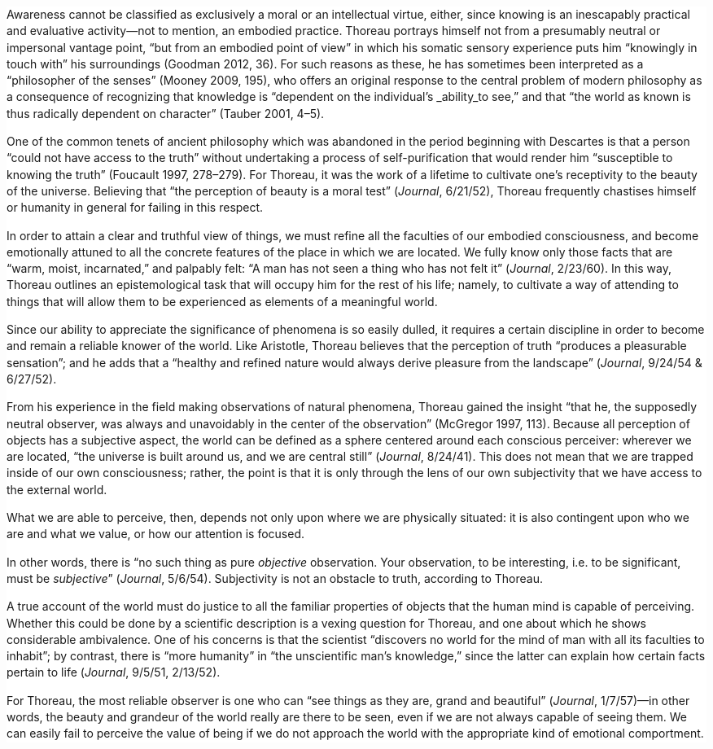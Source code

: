 Awareness cannot be classified as exclusively a moral or an intellectual virtue, either, since knowing is an inescapably practical and evaluative activity—not to mention, an embodied practice. Thoreau portrays himself not from a presumably neutral or impersonal vantage point, “but from an embodied point of view” in which his somatic sensory experience puts him “knowingly in touch with” his surroundings (Goodman 2012, 36). For such reasons as these, he has sometimes been interpreted as a “philosopher of the senses” (Mooney 2009, 195), who offers an original response to the central problem of modern philosophy as a consequence of recognizing that knowledge is “dependent on the individual’s _ability_to see,” and that “the world as known is thus radically dependent on character” (Tauber 2001, 4–5).

One of the common tenets of ancient philosophy which was abandoned in the period beginning with Descartes is that a person “could not have access to the truth” without undertaking a process of self-purification that would render him “susceptible to knowing the truth” (Foucault 1997, 278–279). For Thoreau, it was the work of a lifetime to cultivate one’s receptivity to the beauty of the universe. Believing that “the perception of beauty is a moral test” (_Journal_, 6/21/52), Thoreau frequently chastises himself or humanity in general for failing in this respect.

In order to attain a clear and truthful view of things, we must refine all the faculties of our embodied consciousness, and become emotionally attuned to all the concrete features of the place in which we are located. We fully know only those facts that are “warm, moist, incarnated,” and palpably felt: “A man has not seen a thing who has not felt it” (_Journal_, 2/23/60). In this way, Thoreau outlines an epistemological task that will occupy him for the rest of his life; namely, to cultivate a way of attending to things that will allow them to be experienced as elements of a meaningful world.

Since our ability to appreciate the significance of phenomena is so easily dulled, it requires a certain discipline in order to become and remain a reliable knower of the world. Like Aristotle, Thoreau believes that the perception of truth “produces a pleasurable sensation”; and he adds that a “healthy and refined nature would always derive pleasure from the landscape” (_Journal_, 9/24/54 & 6/27/52).

From his experience in the field making observations of natural phenomena, Thoreau gained the insight “that he, the supposedly neutral observer, was always and unavoidably in the center of the observation” (McGregor 1997, 113). Because all perception of objects has a subjective aspect, the world can be defined as a sphere centered around each conscious perceiver: wherever we are located, “the universe is built around us, and we are central still” (_Journal_, 8/24/41). This does not mean that we are trapped inside of our own consciousness; rather, the point is that it is only through the lens of our own subjectivity that we have access to the external world.

What we are able to perceive, then, depends not only upon where we are physically situated: it is also contingent upon who we are and what we value, or how our attention is focused.

In other words, there is “no such thing as pure _objective_ observation. Your observation, to be interesting, i.e. to be significant, must be _subjective_” (_Journal_, 5/6/54). Subjectivity is not an obstacle to truth, according to Thoreau.

A true account of the world must do justice to all the familiar properties of objects that the human mind is capable of perceiving. Whether this could be done by a scientific description is a vexing question for Thoreau, and one about which he shows considerable ambivalence. One of his concerns is that the scientist “discovers no world for the mind of man with all its faculties to inhabit”; by contrast, there is “more humanity” in “the unscientific man’s knowledge,” since the latter can explain how certain facts pertain to life (_Journal_, 9/5/51, 2/13/52).

For Thoreau, the most reliable observer is one who can “see things as they are, grand and beautiful” (_Journal_, 1/7/57)—in other words, the beauty and grandeur of the world really are there to be seen, even if we are not always capable of seeing them. We can easily fail to perceive the value of being if we do not approach the world with the appropriate kind of emotional comportment.
